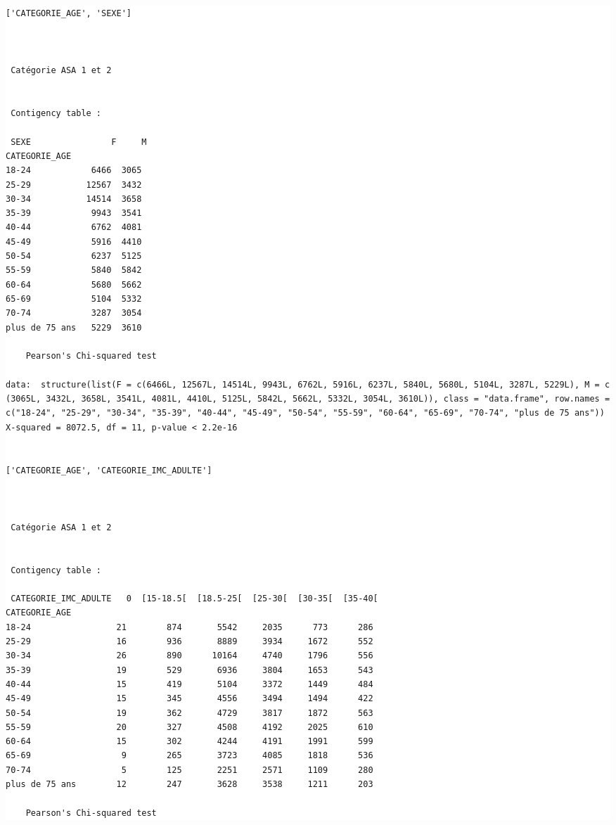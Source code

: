     ['CATEGORIE_AGE', 'SEXE']
    
    
    
     Catégorie ASA 1 et 2 
    
    
     Contigency table : 
    
     SEXE                F     M
    CATEGORIE_AGE              
    18-24            6466  3065
    25-29           12567  3432
    30-34           14514  3658
    35-39            9943  3541
    40-44            6762  4081
    45-49            5916  4410
    50-54            6237  5125
    55-59            5840  5842
    60-64            5680  5662
    65-69            5104  5332
    70-74            3287  3054
    plus de 75 ans   5229  3610
    
    	Pearson's Chi-squared test
    
    data:  structure(list(F = c(6466L, 12567L, 14514L, 9943L, 6762L, 5916L, 6237L, 5840L, 5680L, 5104L, 3287L, 5229L), M = c(3065L, 3432L, 3658L, 3541L, 4081L, 4410L, 5125L, 5842L, 5662L, 5332L, 3054L, 3610L)), class = "data.frame", row.names = c("18-24", "25-29", "30-34", "35-39", "40-44", "45-49", "50-54", "55-59", "60-64", "65-69", "70-74", "plus de 75 ans"))
    X-squared = 8072.5, df = 11, p-value < 2.2e-16
    
    
    ['CATEGORIE_AGE', 'CATEGORIE_IMC_ADULTE']
    
    
    
     Catégorie ASA 1 et 2 
    
    
     Contigency table : 
    
     CATEGORIE_IMC_ADULTE   0  [15-18.5[  [18.5-25[  [25-30[  [30-35[  [35-40[
    CATEGORIE_AGE                                                            
    18-24                 21        874       5542     2035      773      286
    25-29                 16        936       8889     3934     1672      552
    30-34                 26        890      10164     4740     1796      556
    35-39                 19        529       6936     3804     1653      543
    40-44                 15        419       5104     3372     1449      484
    45-49                 15        345       4556     3494     1494      422
    50-54                 19        362       4729     3817     1872      563
    55-59                 20        327       4508     4192     2025      610
    60-64                 15        302       4244     4191     1991      599
    65-69                  9        265       3723     4085     1818      536
    70-74                  5        125       2251     2571     1109      280
    plus de 75 ans        12        247       3628     3538     1211      203
    
    	Pearson's Chi-squared test
    